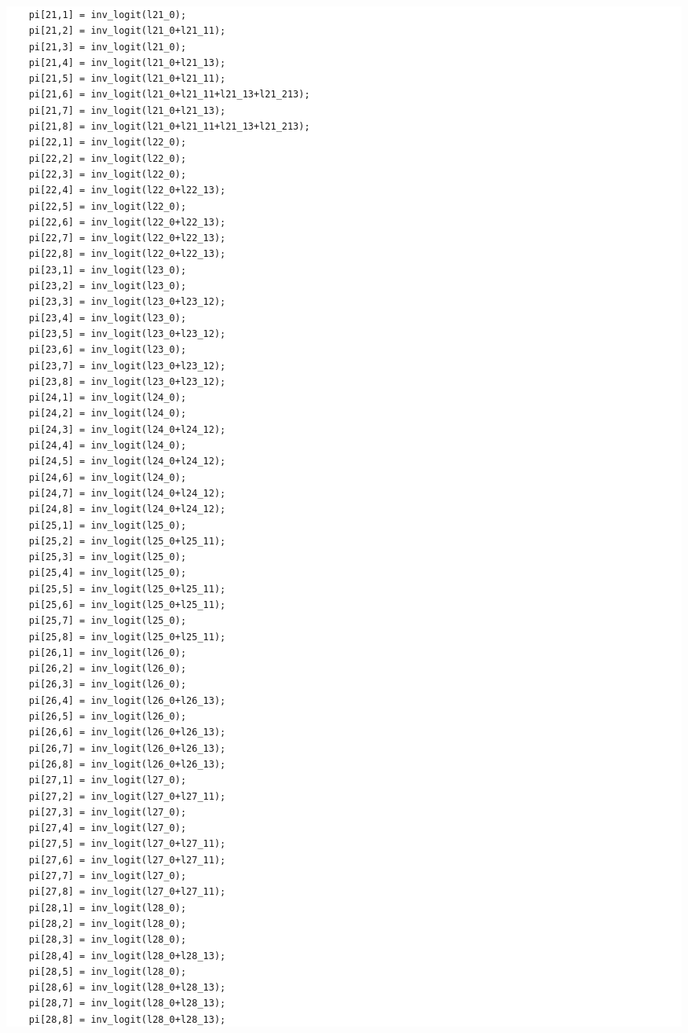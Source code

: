        pi[21,1] = inv_logit(l21_0);
        pi[21,2] = inv_logit(l21_0+l21_11);
        pi[21,3] = inv_logit(l21_0);
        pi[21,4] = inv_logit(l21_0+l21_13);
        pi[21,5] = inv_logit(l21_0+l21_11);
        pi[21,6] = inv_logit(l21_0+l21_11+l21_13+l21_213);
        pi[21,7] = inv_logit(l21_0+l21_13);
        pi[21,8] = inv_logit(l21_0+l21_11+l21_13+l21_213);
        pi[22,1] = inv_logit(l22_0);
        pi[22,2] = inv_logit(l22_0);
        pi[22,3] = inv_logit(l22_0);
        pi[22,4] = inv_logit(l22_0+l22_13);
        pi[22,5] = inv_logit(l22_0);
        pi[22,6] = inv_logit(l22_0+l22_13);
        pi[22,7] = inv_logit(l22_0+l22_13);
        pi[22,8] = inv_logit(l22_0+l22_13);
        pi[23,1] = inv_logit(l23_0);
        pi[23,2] = inv_logit(l23_0);
        pi[23,3] = inv_logit(l23_0+l23_12);
        pi[23,4] = inv_logit(l23_0);
        pi[23,5] = inv_logit(l23_0+l23_12);
        pi[23,6] = inv_logit(l23_0);
        pi[23,7] = inv_logit(l23_0+l23_12);
        pi[23,8] = inv_logit(l23_0+l23_12);
        pi[24,1] = inv_logit(l24_0);
        pi[24,2] = inv_logit(l24_0);
        pi[24,3] = inv_logit(l24_0+l24_12);
        pi[24,4] = inv_logit(l24_0);
        pi[24,5] = inv_logit(l24_0+l24_12);
        pi[24,6] = inv_logit(l24_0);
        pi[24,7] = inv_logit(l24_0+l24_12);
        pi[24,8] = inv_logit(l24_0+l24_12);
        pi[25,1] = inv_logit(l25_0);
        pi[25,2] = inv_logit(l25_0+l25_11);
        pi[25,3] = inv_logit(l25_0);
        pi[25,4] = inv_logit(l25_0);
        pi[25,5] = inv_logit(l25_0+l25_11);
        pi[25,6] = inv_logit(l25_0+l25_11);
        pi[25,7] = inv_logit(l25_0);
        pi[25,8] = inv_logit(l25_0+l25_11);
        pi[26,1] = inv_logit(l26_0);
        pi[26,2] = inv_logit(l26_0);
        pi[26,3] = inv_logit(l26_0);
        pi[26,4] = inv_logit(l26_0+l26_13);
        pi[26,5] = inv_logit(l26_0);
        pi[26,6] = inv_logit(l26_0+l26_13);
        pi[26,7] = inv_logit(l26_0+l26_13);
        pi[26,8] = inv_logit(l26_0+l26_13);
        pi[27,1] = inv_logit(l27_0);
        pi[27,2] = inv_logit(l27_0+l27_11);
        pi[27,3] = inv_logit(l27_0);
        pi[27,4] = inv_logit(l27_0);
        pi[27,5] = inv_logit(l27_0+l27_11);
        pi[27,6] = inv_logit(l27_0+l27_11);
        pi[27,7] = inv_logit(l27_0);
        pi[27,8] = inv_logit(l27_0+l27_11);
        pi[28,1] = inv_logit(l28_0);
        pi[28,2] = inv_logit(l28_0);
        pi[28,3] = inv_logit(l28_0);
        pi[28,4] = inv_logit(l28_0+l28_13);
        pi[28,5] = inv_logit(l28_0);
        pi[28,6] = inv_logit(l28_0+l28_13);
        pi[28,7] = inv_logit(l28_0+l28_13);
        pi[28,8] = inv_logit(l28_0+l28_13);